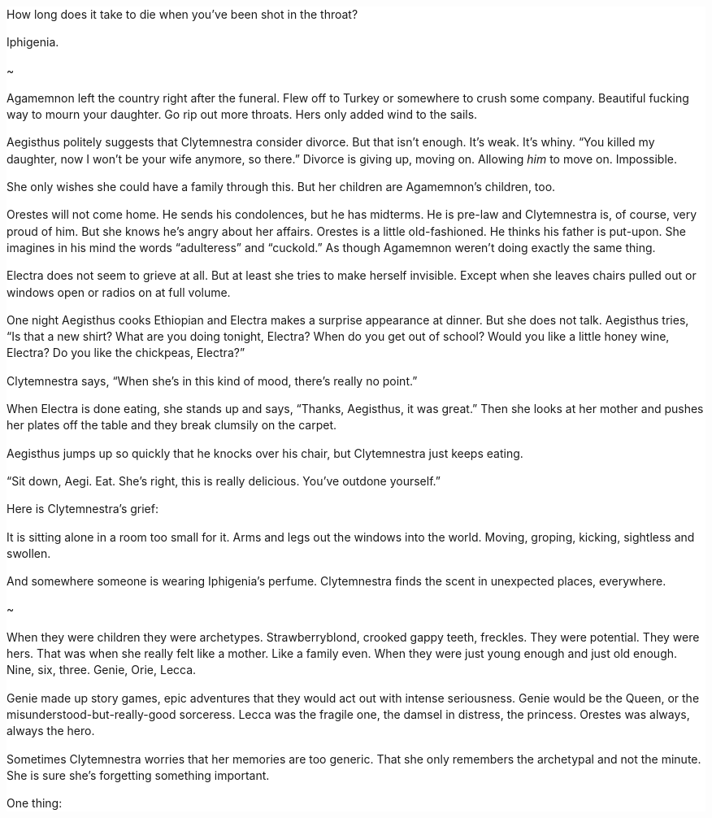 How long does it take to die when you’ve been shot in the throat?

Iphigenia.

<p class="text-center">~</p>

Agamemnon left the country right after the funeral. Flew off to Turkey or somewhere to crush some company. Beautiful fucking way to mourn your daughter. Go rip out more throats. Hers only added wind to the sails.

Aegisthus politely suggests that Clytemnestra consider divorce. But that isn’t enough. It’s weak. It’s whiny. “You killed my daughter, now I won’t be your wife anymore, so there.” Divorce is giving up, moving on. Allowing *him* to move on. Impossible.

She only wishes she could have a family through this. But her children are Agamemnon’s children, too.

Orestes will not come home. He sends his condolences, but he has midterms. He is pre-law and Clytemnestra is, of course, very proud of him. But she knows he’s angry about her affairs. Orestes is a little old-fashioned. He thinks his father is put-upon. She imagines in his mind the words “adulteress” and “cuckold.” As though Agamemnon weren’t doing exactly the same thing.

Electra does not seem to grieve at all. But at least she tries to make herself invisible. Except when she leaves chairs pulled out or windows open or radios on at full volume.

One night Aegisthus cooks Ethiopian and Electra makes a surprise appearance at dinner. But she does not talk. Aegisthus tries, “Is that a new shirt? What are you doing tonight, Electra? When do you get out of school? Would you like a little honey wine, Electra? Do you like the chickpeas, Electra?”

Clytemnestra says, “When she’s in this kind of mood, there’s really no point.”

When Electra is done eating, she stands up and says, “Thanks, Aegisthus, it was great.” Then she looks at her mother and pushes her plates off the table and they break clumsily on the carpet.

Aegisthus jumps up so quickly that he knocks over his chair, but Clytemnestra just keeps eating.

“Sit down, Aegi. Eat. She’s right, this is really delicious. You’ve outdone yourself.”

Here is Clytemnestra’s grief:

It is sitting alone in a room too small for it. Arms and legs out the windows into the world. Moving, groping, kicking, sightless and swollen.

And somewhere someone is wearing Iphigenia’s perfume. Clytemnestra finds the scent in unexpected places, everywhere.

<p class="text-center">~</p>

When they were children they were archetypes. Strawberryblond, crooked gappy teeth, freckles. They were potential. They were hers. That was when she really felt like a mother. Like a family even. When they were just young enough and just old enough. Nine, six, three. Genie, Orie, Lecca.

Genie made up story games, epic adventures that they would act out with intense seriousness. Genie would be the Queen, or the misunderstood-but-really-good sorceress. Lecca was the fragile one, the damsel in distress, the princess. Orestes was always, always the hero.

Sometimes Clytemnestra worries that her memories are too generic. That she only remembers the archetypal and not the minute. She is sure she’s forgetting something important.

One thing:
